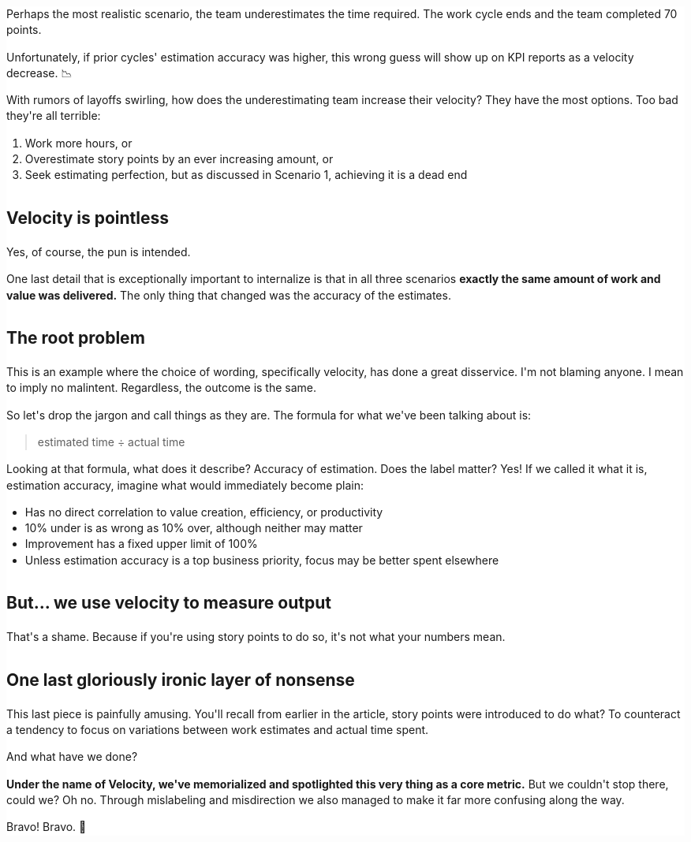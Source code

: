Perhaps the most realistic scenario, the team underestimates the time required.
The work cycle ends and the team completed 70 points.

Unfortunately, if prior cycles' estimation accuracy was higher, this wrong guess
will show up on KPI reports as a velocity decrease. &#128201;

With rumors of layoffs swirling, how does the underestimating team increase
their velocity? They have the most options. Too bad they're all terrible:

1. Work more hours, or
2. Overestimate story points by an ever increasing amount, or
3. Seek estimating perfection, but as discussed in Scenario 1, achieving it is a
dead end

## Velocity is pointless

Yes, of course, the pun is intended.

One last detail that is exceptionally important to internalize is that in all
three scenarios **exactly the same amount of work and value was delivered.** The
only thing that changed was the accuracy of the estimates.

## The root problem

This is an example where the choice of wording, specifically velocity, has done
a great disservice. I'm not blaming anyone. I mean to imply no malintent.
Regardless, the outcome is the same.

So let's drop the jargon and call things as they are. The formula for what we've
been talking about is:

> estimated time &divide; actual time

Looking at that formula, what does it describe? Accuracy of estimation. Does the
label matter? Yes! If we called it what it is, estimation accuracy, imagine
what would immediately become plain:

* Has no direct correlation to value creation, efficiency, or productivity
* 10% under is as wrong as 10% over, although neither may matter
* Improvement has a fixed upper limit of 100%
* Unless estimation accuracy is a top business priority, focus may be better
spent elsewhere

## But... we use velocity to measure output

That's a shame. Because if you're using story points to do so, it's not what
your numbers mean.

## One last gloriously ironic layer of nonsense

This last piece is painfully amusing. You'll recall from earlier in the article,
story points were introduced to do what? To counteract a tendency to focus on
variations between work estimates and actual time spent.

And what have we done?

**Under the name of Velocity, we've memorialized and spotlighted this very
thing as a core metric.** But we couldn't stop there, could we? Oh no. Through
mislabeling and misdirection we also managed to make it far more confusing along
the way.

Bravo! Bravo. &#128079;